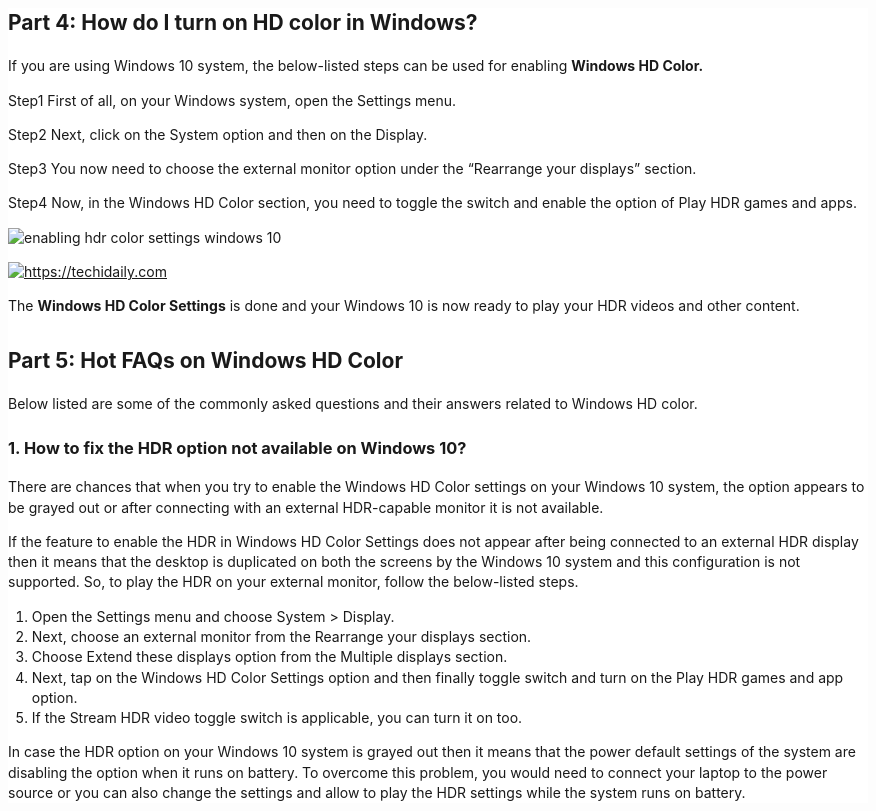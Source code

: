 
## Part 4: How do I turn on HD color in Windows?

If you are using Windows 10 system, the below-listed steps can be used for enabling **Windows HD Color.**

Step1 First of all, on your Windows system, open the Settings menu.

Step2 Next, click on the System option and then on the Display.

Step3 You now need to choose the external monitor option under the “Rearrange your displays” section.

Step4 Now, in the Windows HD Color section, you need to toggle the switch and enable the option of Play HDR games and apps.

![enabling hdr color settings windows 10](https://images.wondershare.com/filmora/article-images/2022/07/windows-hd-color-find-out-how-to-watch-and-edit-hdr-vidoes-on-your-pc-4.jpg)


<a href="https://appsumo.8odi.net/c/5597632/2105883/7443" target="_top" id="2105883">
  <img src="//a.impactradius-go.com/display-ad/7443-2105883" border="0" alt="https://techidaily.com" width="728" height="90"/>
</a>
<img height="0" width="0" src="https://appsumo.8odi.net/i/5597632/2105883/7443" style="position:absolute;visibility:hidden;" border="0" />


The **Windows HD Color Settings** is done and your Windows 10 is now ready to play your HDR videos and other content.

## Part 5: Hot FAQs on Windows HD Color

Below listed are some of the commonly asked questions and their answers related to Windows HD color.

### 1\. How to fix the HDR option not available on Windows 10?

There are chances that when you try to enable the Windows HD Color settings on your Windows 10 system, the option appears to be grayed out or after connecting with an external HDR-capable monitor it is not available.

If the feature to enable the HDR in Windows HD Color Settings does not appear after being connected to an external HDR display then it means that the desktop is duplicated on both the screens by the Windows 10 system and this configuration is not supported. So, to play the HDR on your external monitor, follow the below-listed steps.

1. Open the Settings menu and choose System > Display.
2. Next, choose an external monitor from the Rearrange your displays section.
3. Choose Extend these displays option from the Multiple displays section.
4. Next, tap on the Windows HD Color Settings option and then finally toggle switch and turn on the Play HDR games and app option.
5. If the Stream HDR video toggle switch is applicable, you can turn it on too.

In case the HDR option on your Windows 10 system is grayed out then it means that the power default settings of the system are disabling the option when it runs on battery. To overcome this problem, you would need to connect your laptop to the power source or you can also change the settings and allow to play the HDR settings while the system runs on battery.
